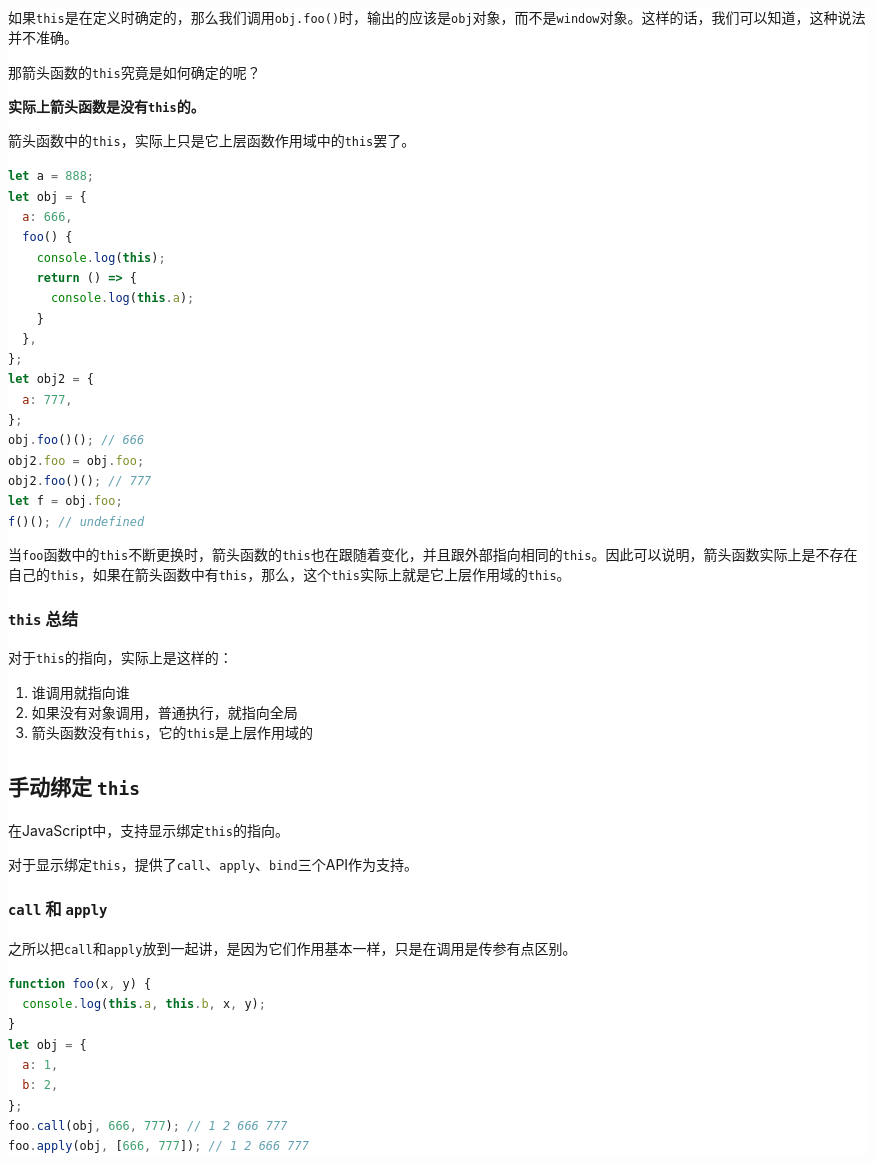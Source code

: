 如果`this`是在定义时确定的，那么我们调用`obj.foo()`时，输出的应该是`obj`对象，而不是`window`对象。这样的话，我们可以知道，这种说法并不准确。

那箭头函数的`this`究竟是如何确定的呢？

**实际上箭头函数是没有`this`的。**

箭头函数中的`this`，实际上只是它上层函数作用域中的`this`罢了。

```js
let a = 888;
let obj = {
  a: 666,
  foo() {
    console.log(this);
    return () => {
      console.log(this.a);
    }
  },
};
let obj2 = {
  a: 777,
};
obj.foo()(); // 666
obj2.foo = obj.foo;
obj2.foo()(); // 777
let f = obj.foo;
f()(); // undefined
```

当`foo`函数中的`this`不断更换时，箭头函数的`this`也在跟随着变化，并且跟外部指向相同的`this`。因此可以说明，箭头函数实际上是不存在自己的`this`，如果在箭头函数中有`this`，那么，这个`this`实际上就是它上层作用域的`this`。

### `this` 总结
对于`this`的指向，实际上是这样的：
1. 谁调用就指向谁
2. 如果没有对象调用，普通执行，就指向全局
3. 箭头函数没有`this`，它的`this`是上层作用域的

## 手动绑定 `this`
在JavaScript中，支持显示绑定`this`的指向。

对于显示绑定`this`，提供了`call`、`apply`、`bind`三个API作为支持。

### `call` 和 `apply`
之所以把`call`和`apply`放到一起讲，是因为它们作用基本一样，只是在调用是传参有点区别。

```js
function foo(x, y) {
  console.log(this.a, this.b, x, y);
}
let obj = {
  a: 1,
  b: 2,
};
foo.call(obj, 666, 777); // 1 2 666 777
foo.apply(obj, [666, 777]); // 1 2 666 777
```
